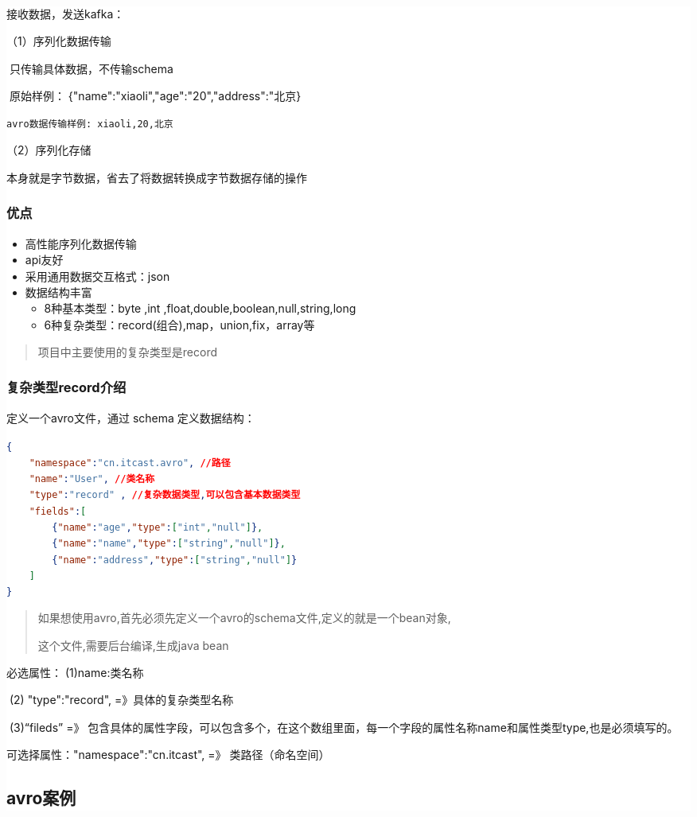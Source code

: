 接收数据，发送kafka：

（1）序列化数据传输 

​	只传输具体数据，不传输schema

​    原始样例：  {"name":"xiaoli","age":"20","address":"北京}

    avro数据传输样例: xiaoli,20,北京

（2）序列化存储

本身就是字节数据，省去了将数据转换成字节数据存储的操作



### 优点

- 高性能序列化数据传输
- api友好
- 采用通用数据交互格式：json
- 数据结构丰富
  - 8种基本类型：byte ,int ,float,double,boolean,null,string,long
  - 6种复杂类型：record(组合),map，union,fix，array等

> 项目中主要使用的复杂类型是record

### 复杂类型record介绍

定义一个avro文件，通过 schema 定义数据结构：

~~~json
{ 
    "namespace":"cn.itcast.avro", //路径
    "name":"User", //类名称
    "type":"record" , //复杂数据类型,可以包含基本数据类型
    "fields":[
        {"name":"age","type":["int","null"]},
        {"name":"name","type":["string","null"]},
        {"name":"address","type":["string","null"]}
    ]
}
~~~

> 如果想使用avro,首先必须先定义一个avro的schema文件,定义的就是一个bean对象,
>
> 这个文件,需要后台编译,生成java bean

必选属性： (1)name:类名称

​                    (2) "type":"record",   =》具体的复杂类型名称                    

​                    (3)“fileds”   =》 包含具体的属性字段，可以包含多个，在这个数组里面，每一个字段的属性名称name和属性类型type,也是必须填写的。

可选择属性："namespace":"cn.itcast", =》 类路径（命名空间）

## avro案例
